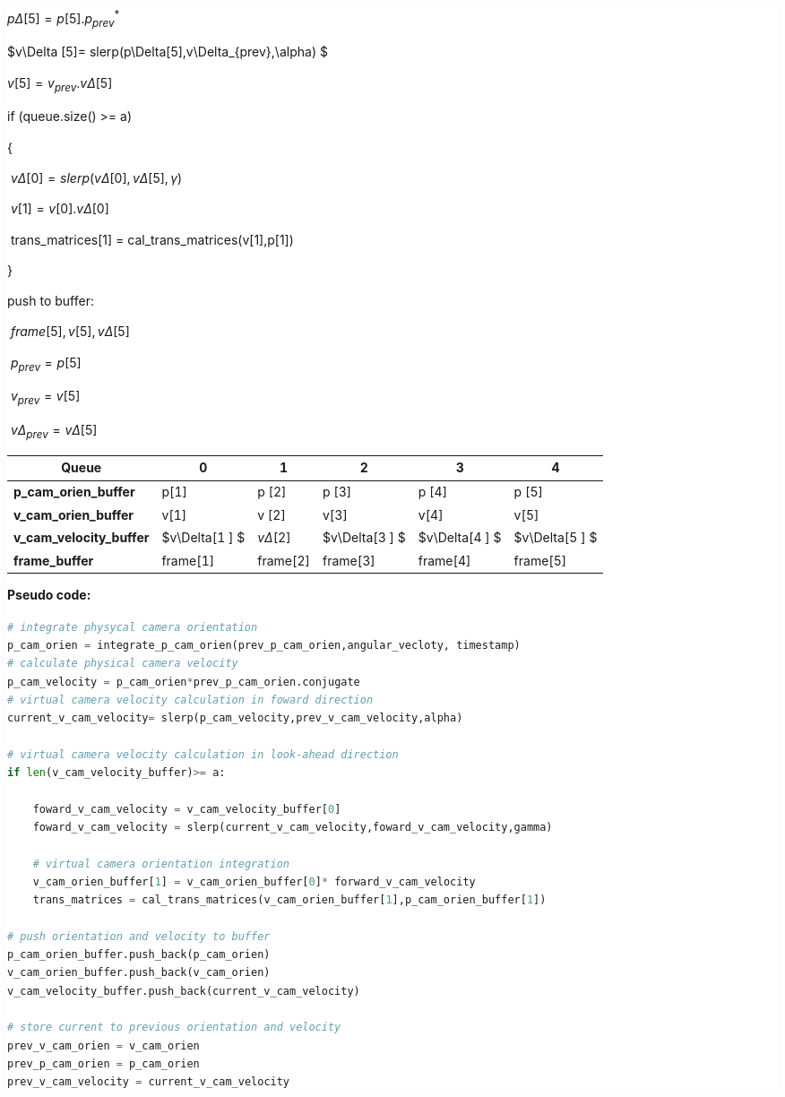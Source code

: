 $p\Delta [5]= p[5].p^*_{prev}$

$v\Delta [5]= slerp(p\Delta[5],v\Delta_{prev},\alpha) $

$v[5]= v_{prev}.v\Delta [5]$

 if (queue.size() >= a)

{

​	$v\Delta [0] = slerp(v\Delta[0],v\Delta[5],\gamma)$

​	$v[1]= v[0].v\Delta[0]$

​    trans_matrices[1] = cal_trans_matrices(v[1],p[1])

}

push to buffer: 

​	$frame[5], v [5], v\Delta [5]$

​	$p_{prev}= p[5]$

​	$v_{prev}= v[5]$

​	$v\Delta_{prev}= v\Delta [5]$

| Queue                     | 0              | 1            | 2              | 3              | 4              |
| ------------------------- | -------------- | ------------ | -------------- | -------------- | -------------- |
| **p_cam_orien_buffer**    | p[1]           | p [2]        | p [3]          | p [4]          | p [5]          |
| **v_cam_orien_buffer**    | v[1]           | v [2]        | v[3]           | v[4]           | v[5]           |
| **v_cam_velocity_buffer** | $v\Delta[1 ] $ | $v\Delta[2]$ | $v\Delta[3 ] $ | $v\Delta[4 ] $ | $v\Delta[5 ] $ |
| **frame_buffer**          | frame[1]       | frame[2]     | frame[3]       | frame[4]       | frame[5]       |

  

**Pseudo code:**

```python
# integrate physycal camera orientation 
p_cam_orien = integrate_p_cam_orien(prev_p_cam_orien,angular_vecloty, timestamp)
# calculate physical camera velocity
p_cam_velocity = p_cam_orien*prev_p_cam_orien.conjugate
# virtual camera velocity calculation in foward direction
current_v_cam_velocity= slerp(p_cam_velocity,prev_v_cam_velocity,alpha)

# virtual camera velocity calculation in look-ahead direction
if len(v_cam_velocity_buffer)>= a:
    
    foward_v_cam_velocity = v_cam_velocity_buffer[0]
	foward_v_cam_velocity = slerp(current_v_cam_velocity,foward_v_cam_velocity,gamma)

	# virtual camera orientation integration
	v_cam_orien_buffer[1] = v_cam_orien_buffer[0]* forward_v_cam_velocity
	trans_matrices = cal_trans_matrices(v_cam_orien_buffer[1],p_cam_orien_buffer[1])
    
# push orientation and velocity to buffer
p_cam_orien_buffer.push_back(p_cam_orien)
v_cam_orien_buffer.push_back(v_cam_orien)
v_cam_velocity_buffer.push_back(current_v_cam_velocity)

# store current to previous orientation and velocity
prev_v_cam_orien = v_cam_orien
prev_p_cam_orien = p_cam_orien
prev_v_cam_velocity = current_v_cam_velocity

```
